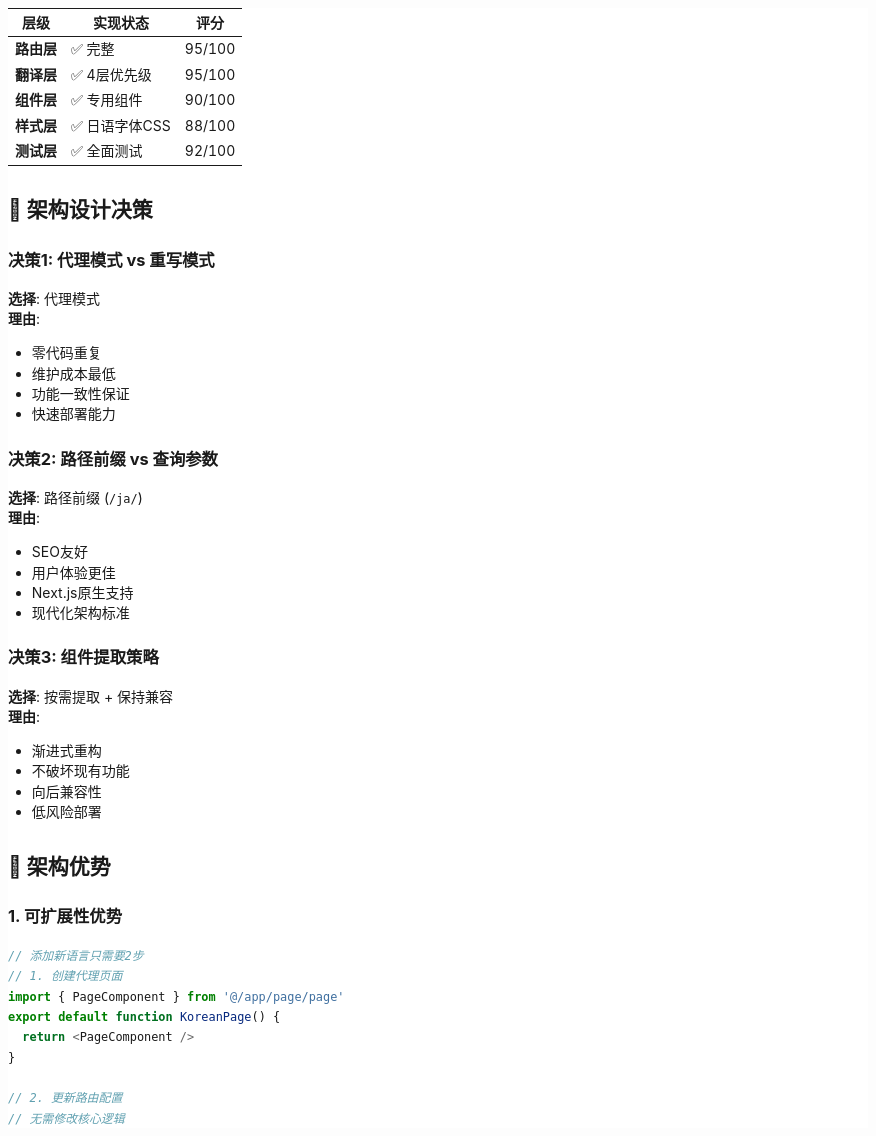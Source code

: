 | 层级 | 实现状态 | 评分 |
|------|----------|------|
| **路由层** | ✅ 完整 | 95/100 |
| **翻译层** | ✅ 4层优先级 | 95/100 |
| **组件层** | ✅ 专用组件 | 90/100 |
| **样式层** | ✅ 日语字体CSS | 88/100 |
| **测试层** | ✅ 全面测试 | 92/100 |

## 🔄 架构设计决策

### 决策1: 代理模式 vs 重写模式

**选择**: 代理模式  
**理由**: 
- 零代码重复
- 维护成本最低
- 功能一致性保证
- 快速部署能力

### 决策2: 路径前缀 vs 查询参数

**选择**: 路径前缀 (`/ja/`)  
**理由**:
- SEO友好
- 用户体验更佳
- Next.js原生支持
- 现代化架构标准

### 决策3: 组件提取策略

**选择**: 按需提取 + 保持兼容  
**理由**:
- 渐进式重构
- 不破坏现有功能
- 向后兼容性
- 低风险部署

## 🚀 架构优势

### 1. 可扩展性优势
```typescript
// 添加新语言只需要2步
// 1. 创建代理页面
import { PageComponent } from '@/app/page/page'
export default function KoreanPage() {
  return <PageComponent />
}

// 2. 更新路由配置
// 无需修改核心逻辑
```
